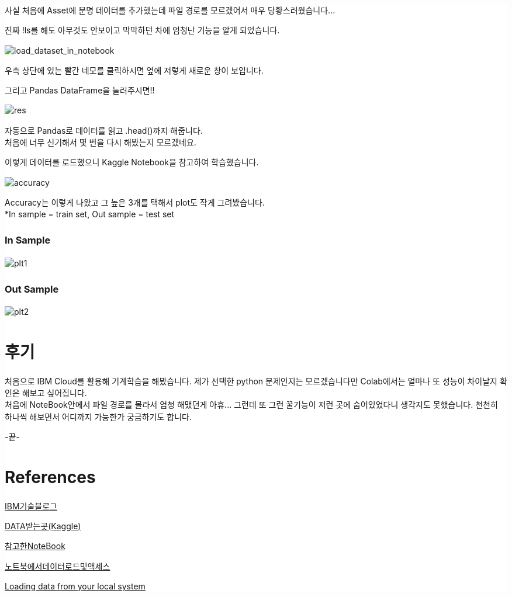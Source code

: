 사실 처음에 Asset에 분명 데이터를 추가했는데 파일 경로를 모르겠어서 매우 당황스러웠습니다...

진짜 !ls를 해도 아무것도 안보이고 막막하던 차에 엄청난 기능을 알게 되었습니다.

<img width="955" alt="load_dataset_in_notebook" src="https://user-images.githubusercontent.com/70086728/99984727-caa2cd00-2df0-11eb-8568-076b2e7aae5e.PNG">

우측 상단에 있는 빨간 네모를 클릭하시면 옆에 저렇게 새로운 창이 보입니다.

그리고 Pandas DataFrame을 눌러주시면!!

<img width="936" alt="res" src="https://user-images.githubusercontent.com/70086728/99984854-ec9c4f80-2df0-11eb-920d-fcf4a8742294.PNG">

자동으로 Pandas로 데이터를 읽고 .head()까지 해줍니다.  
처음에 너무 신기해서 몇 번을 다시 해봤는지 모르겠네요.

이렇게 데이터를 로드했으니 Kaggle Notebook을 참고하여 학습했습니다.

<img width="849" alt="accuracy" src="https://user-images.githubusercontent.com/70086728/99985010-1e151b00-2df1-11eb-872b-fd9869777848.PNG">

Accuracy는 이렇게 나왔고 그 높은 3개를 택해서 plot도 작게 그려봤습니다.  
\*In sample = train set, Out sample = test set

### In Sample

<img width="851" alt="plt1" src="https://user-images.githubusercontent.com/70086728/99985205-43098e00-2df1-11eb-80ef-f93fcf540eff.PNG">

### Out Sample

<img width="856" alt="plt2" src="https://user-images.githubusercontent.com/70086728/99985242-456be800-2df1-11eb-8917-a660e314f5fe.PNG">

# 후기

처음으로 IBM Cloud를 활용해 기계학습을 해봤습니다. 제가 선택한 python 문제인지는 모르겠습니다만 Colab에서는 얼마나 또 성능이 차이날지 확인은 해보고 싶어집니다.  
처음에 NoteBook안에서 파일 경로를 몰라서 엄청 해맸던게 아휴... 그런데 또 그런 꿀기능이 저런 곳에 숨어있었다니 생각지도 못했습니다. 천천히 하나씩 해보면서 어디까지 가능한가 궁금하기도 합니다.

-끝-

# References

[IBM기술블로그](https://developer.ibm.com/ko/patterns/analyze-open-medical-data-sets-to-gain-insights//)

[DATA받는곳(Kaggle)](https://www.kaggle.com/apryor6/us-opiate-prescriptions/notebooks)

[참고한NoteBook](https://www.kaggle.com/jiashenliu/quick-and-dirty-attempt-on-voting-classifier)

[노트북에서데이터로드및액세스](https://dataplatform.cloud.ibm.com/docs/content/wsj/analyze-data/load-and-access-data.html)

[Loading data from your local system](https://cloud.ibm.com/docs/Db2whc?topic=Db2whc-load_local)
